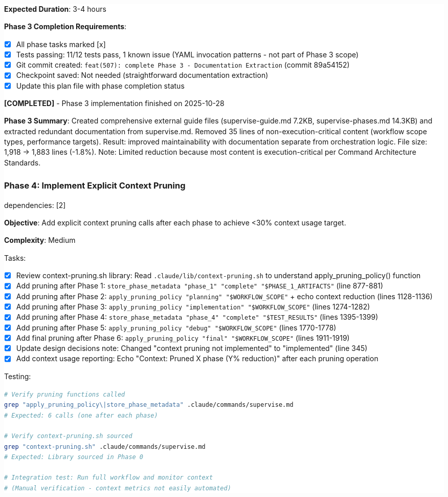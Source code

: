 **Expected Duration**: 3-4 hours

**Phase 3 Completion Requirements**:
- [x] All phase tasks marked [x]
- [x] Tests passing: 11/12 tests pass, 1 known issue (YAML invocation patterns - not part of Phase 3 scope)
- [x] Git commit created: `feat(507): complete Phase 3 - Documentation Extraction` (commit 89a54152)
- [x] Checkpoint saved: Not needed (straightforward documentation extraction)
- [x] Update this plan file with phase completion status

**[COMPLETED]** - Phase 3 implementation finished on 2025-10-28

**Phase 3 Summary**:
Created comprehensive external guide files (supervise-guide.md 7.2KB, supervise-phases.md 14.3KB) and extracted redundant documentation from supervise.md. Removed 35 lines of non-execution-critical content (workflow scope types, performance targets). Result: improved maintainability with documentation separate from orchestration logic. File size: 1,918 → 1,883 lines (-1.8%). Note: Limited reduction because most content is execution-critical per Command Architecture Standards.

### Phase 4: Implement Explicit Context Pruning
dependencies: [2]

**Objective**: Add explicit context pruning calls after each phase to achieve <30% context usage target.

**Complexity**: Medium

Tasks:
- [x] Review context-pruning.sh library: Read `.claude/lib/context-pruning.sh` to understand apply_pruning_policy() function
- [x] Add pruning after Phase 1: `store_phase_metadata "phase_1" "complete" "$PHASE_1_ARTIFACTS"` (line 877-881)
- [x] Add pruning after Phase 2: `apply_pruning_policy "planning" "$WORKFLOW_SCOPE"` + echo context reduction (lines 1128-1136)
- [x] Add pruning after Phase 3: `apply_pruning_policy "implementation" "$WORKFLOW_SCOPE"` (lines 1274-1282)
- [x] Add pruning after Phase 4: `store_phase_metadata "phase_4" "complete" "$TEST_RESULTS"` (lines 1395-1399)
- [x] Add pruning after Phase 5: `apply_pruning_policy "debug" "$WORKFLOW_SCOPE"` (lines 1770-1778)
- [x] Add final pruning after Phase 6: `apply_pruning_policy "final" "$WORKFLOW_SCOPE"` (lines 1911-1919)
- [x] Update design decisions note: Changed "context pruning not implemented" to "implemented" (line 345)
- [x] Add context usage reporting: Echo "Context: Pruned X phase (Y% reduction)" after each pruning operation

Testing:
```bash
# Verify pruning functions called
grep "apply_pruning_policy\|store_phase_metadata" .claude/commands/supervise.md
# Expected: 6 calls (one after each phase)

# Verify context-pruning.sh sourced
grep "context-pruning.sh" .claude/commands/supervise.md
# Expected: Library sourced in Phase 0

# Integration test: Run full workflow and monitor context
# (Manual verification - context metrics not easily automated)
```
